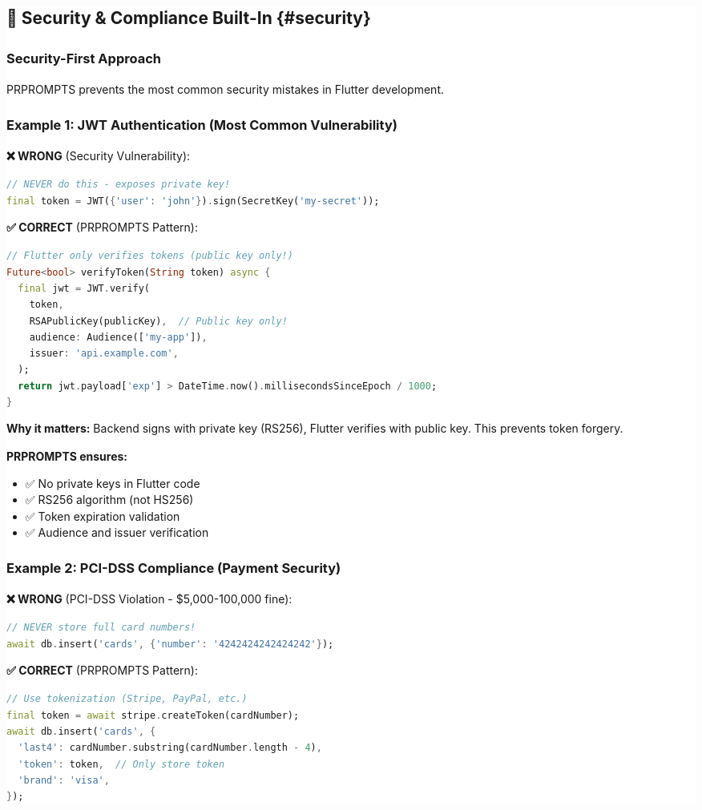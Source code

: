 
## 🔐 Security & Compliance Built-In {#security}

### Security-First Approach

PRPROMPTS prevents the most common security mistakes in Flutter development.

### Example 1: JWT Authentication (Most Common Vulnerability)

**❌ WRONG** (Security Vulnerability):
```dart
// NEVER do this - exposes private key!
final token = JWT({'user': 'john'}).sign(SecretKey('my-secret'));
```

**✅ CORRECT** (PRPROMPTS Pattern):
```dart
// Flutter only verifies tokens (public key only!)
Future<bool> verifyToken(String token) async {
  final jwt = JWT.verify(
    token,
    RSAPublicKey(publicKey),  // Public key only!
    audience: Audience(['my-app']),
    issuer: 'api.example.com',
  );
  return jwt.payload['exp'] > DateTime.now().millisecondsSinceEpoch / 1000;
}
```

**Why it matters:** Backend signs with private key (RS256), Flutter verifies with public key. This prevents token forgery.

**PRPROMPTS ensures:**
- ✅ No private keys in Flutter code
- ✅ RS256 algorithm (not HS256)
- ✅ Token expiration validation
- ✅ Audience and issuer verification

### Example 2: PCI-DSS Compliance (Payment Security)

**❌ WRONG** (PCI-DSS Violation - $5,000-100,000 fine):
```dart
// NEVER store full card numbers!
await db.insert('cards', {'number': '4242424242424242'});
```

**✅ CORRECT** (PRPROMPTS Pattern):
```dart
// Use tokenization (Stripe, PayPal, etc.)
final token = await stripe.createToken(cardNumber);
await db.insert('cards', {
  'last4': cardNumber.substring(cardNumber.length - 4),
  'token': token,  // Only store token
  'brand': 'visa',
});
```
